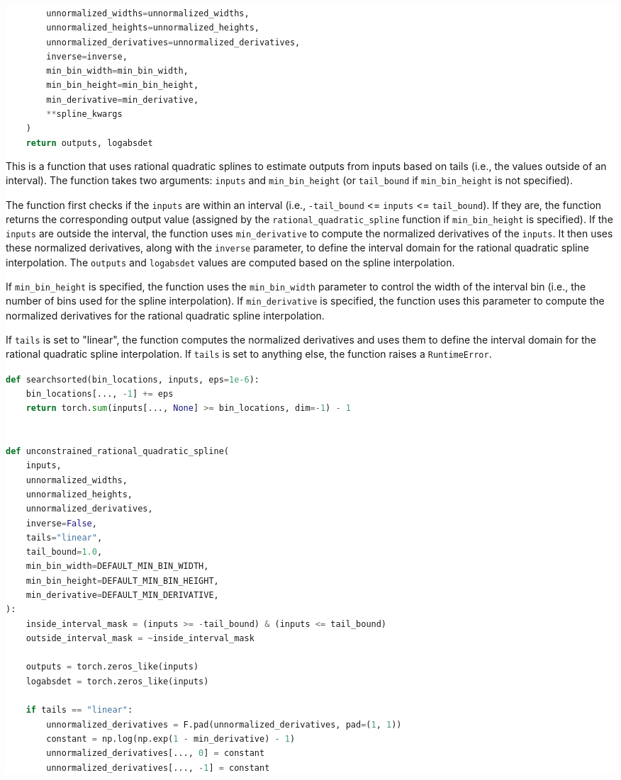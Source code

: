 ```py
        unnormalized_widths=unnormalized_widths,
        unnormalized_heights=unnormalized_heights,
        unnormalized_derivatives=unnormalized_derivatives,
        inverse=inverse,
        min_bin_width=min_bin_width,
        min_bin_height=min_bin_height,
        min_derivative=min_derivative,
        **spline_kwargs
    )
    return outputs, logabsdet


```

This is a function that uses rational quadratic splines to estimate outputs from inputs based on tails (i.e., the values outside of an interval). The function takes two arguments: `inputs` and `min_bin_height` (or `tail_bound` if `min_bin_height` is not specified).

The function first checks if the `inputs` are within an interval (i.e., `-tail_bound` <= `inputs` <= `tail_bound`). If they are, the function returns the corresponding output value (assigned by the `rational_quadratic_spline` function if `min_bin_height` is specified). If the `inputs` are outside the interval, the function uses `min_derivative` to compute the normalized derivatives of the `inputs`. It then uses these normalized derivatives, along with the `inverse` parameter, to define the interval domain for the rational quadratic spline interpolation. The `outputs` and `logabsdet` values are computed based on the spline interpolation.

If `min_bin_height` is specified, the function uses the `min_bin_width` parameter to control the width of the interval bin (i.e., the number of bins used for the spline interpolation). If `min_derivative` is specified, the function uses this parameter to compute the normalized derivatives for the rational quadratic spline interpolation.

If `tails` is set to "linear", the function computes the normalized derivatives and uses them to define the interval domain for the rational quadratic spline interpolation. If `tails` is set to anything else, the function raises a `RuntimeError`.


```py
def searchsorted(bin_locations, inputs, eps=1e-6):
    bin_locations[..., -1] += eps
    return torch.sum(inputs[..., None] >= bin_locations, dim=-1) - 1


def unconstrained_rational_quadratic_spline(
    inputs,
    unnormalized_widths,
    unnormalized_heights,
    unnormalized_derivatives,
    inverse=False,
    tails="linear",
    tail_bound=1.0,
    min_bin_width=DEFAULT_MIN_BIN_WIDTH,
    min_bin_height=DEFAULT_MIN_BIN_HEIGHT,
    min_derivative=DEFAULT_MIN_DERIVATIVE,
):
    inside_interval_mask = (inputs >= -tail_bound) & (inputs <= tail_bound)
    outside_interval_mask = ~inside_interval_mask

    outputs = torch.zeros_like(inputs)
    logabsdet = torch.zeros_like(inputs)

    if tails == "linear":
        unnormalized_derivatives = F.pad(unnormalized_derivatives, pad=(1, 1))
        constant = np.log(np.exp(1 - min_derivative) - 1)
        unnormalized_derivatives[..., 0] = constant
        unnormalized_derivatives[..., -1] = constant

```